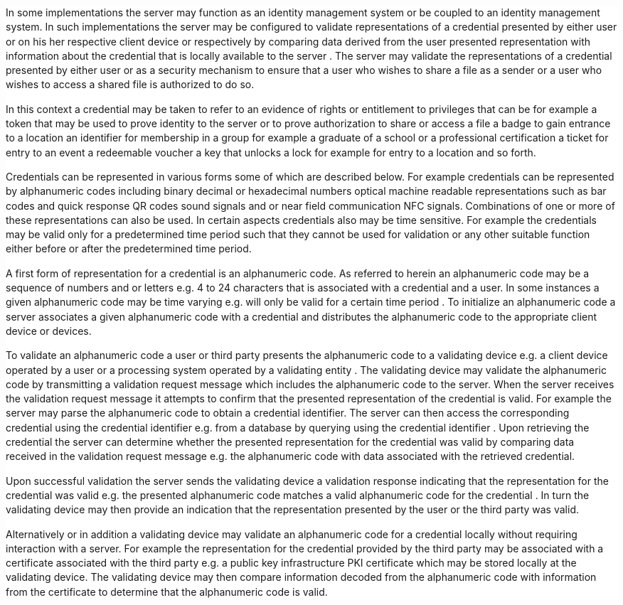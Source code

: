 In some implementations the server may function as an identity management system or be coupled to an identity management system. In such implementations the server may be configured to validate representations of a credential presented by either user or on his her respective client device or respectively by comparing data derived from the user presented representation with information about the credential that is locally available to the server . The server may validate the representations of a credential presented by either user or as a security mechanism to ensure that a user who wishes to share a file as a sender or a user who wishes to access a shared file is authorized to do so.

In this context a credential may be taken to refer to an evidence of rights or entitlement to privileges that can be for example a token that may be used to prove identity to the server or to prove authorization to share or access a file a badge to gain entrance to a location an identifier for membership in a group for example a graduate of a school or a professional certification a ticket for entry to an event a redeemable voucher a key that unlocks a lock for example for entry to a location and so forth.

Credentials can be represented in various forms some of which are described below. For example credentials can be represented by alphanumeric codes including binary decimal or hexadecimal numbers optical machine readable representations such as bar codes and quick response QR codes sound signals and or near field communication NFC signals. Combinations of one or more of these representations can also be used. In certain aspects credentials also may be time sensitive. For example the credentials may be valid only for a predetermined time period such that they cannot be used for validation or any other suitable function either before or after the predetermined time period.

A first form of representation for a credential is an alphanumeric code. As referred to herein an alphanumeric code may be a sequence of numbers and or letters e.g. 4 to 24 characters that is associated with a credential and a user. In some instances a given alphanumeric code may be time varying e.g. will only be valid for a certain time period . To initialize an alphanumeric code a server associates a given alphanumeric code with a credential and distributes the alphanumeric code to the appropriate client device or devices.

To validate an alphanumeric code a user or third party presents the alphanumeric code to a validating device e.g. a client device operated by a user or a processing system operated by a validating entity . The validating device may validate the alphanumeric code by transmitting a validation request message which includes the alphanumeric code to the server. When the server receives the validation request message it attempts to confirm that the presented representation of the credential is valid. For example the server may parse the alphanumeric code to obtain a credential identifier. The server can then access the corresponding credential using the credential identifier e.g. from a database by querying using the credential identifier . Upon retrieving the credential the server can determine whether the presented representation for the credential was valid by comparing data received in the validation request message e.g. the alphanumeric code with data associated with the retrieved credential.

Upon successful validation the server sends the validating device a validation response indicating that the representation for the credential was valid e.g. the presented alphanumeric code matches a valid alphanumeric code for the credential . In turn the validating device may then provide an indication that the representation presented by the user or the third party was valid.

Alternatively or in addition a validating device may validate an alphanumeric code for a credential locally without requiring interaction with a server. For example the representation for the credential provided by the third party may be associated with a certificate associated with the third party e.g. a public key infrastructure PKI certificate which may be stored locally at the validating device. The validating device may then compare information decoded from the alphanumeric code with information from the certificate to determine that the alphanumeric code is valid.
